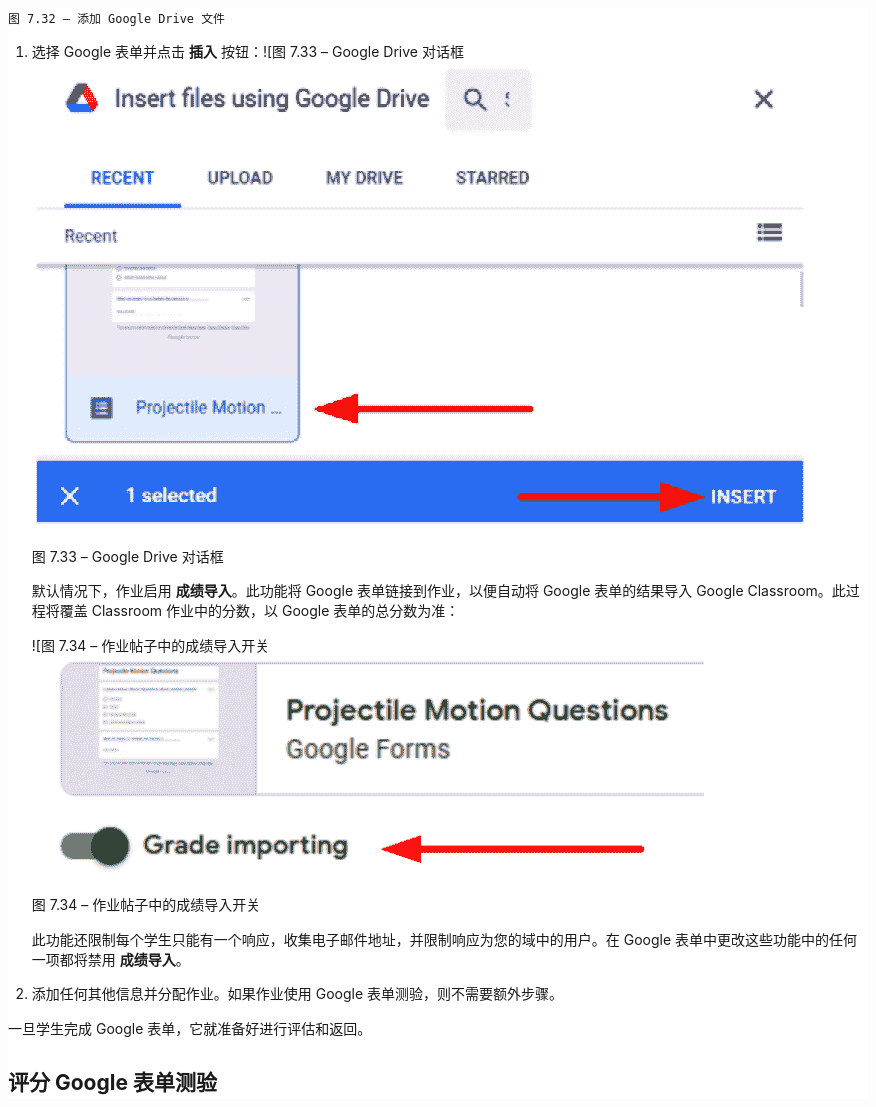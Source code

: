     图 7.32 – 添加 Google Drive 文件

1.  选择 Google 表单并点击 **插入** 按钮：![图 7.33 – Google Drive 对话框    ![图片](img/Figure_7.33_B16846.jpg)

    图 7.33 – Google Drive 对话框

    默认情况下，作业启用 **成绩导入**。此功能将 Google 表单链接到作业，以便自动将 Google 表单的结果导入 Google Classroom。此过程将覆盖 Classroom 作业中的分数，以 Google 表单的总分数为准：

    ![图 7.34 – 作业帖子中的成绩导入开关    ![图片](img/Figure_7.34_B16846.jpg)

    图 7.34 – 作业帖子中的成绩导入开关

    此功能还限制每个学生只能有一个响应，收集电子邮件地址，并限制响应为您的域中的用户。在 Google 表单中更改这些功能中的任何一项都将禁用 **成绩导入**。

1.  添加任何其他信息并分配作业。如果作业使用 Google 表单测验，则不需要额外步骤。

一旦学生完成 Google 表单，它就准备好进行评估和返回。

## 评分 Google 表单测验
